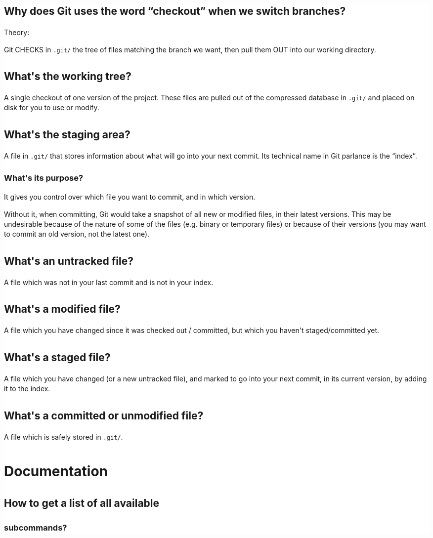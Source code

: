 ## Why does Git uses the word “checkout” when we switch branches?

Theory:

Git CHECKS in `.git/`  the tree of files matching the branch  we want, then pull
them OUT into our working directory.

##
## What's the working tree?

A single checkout of one version of the project.
These files are pulled  out of the compressed database in  `.git/` and placed on
disk for you to use or modify.

## What's the staging area?

A file  in `.git/`  that stores information  about what will  go into  your next
commit.
Its technical name in Git parlance is the “index”.

### What's its purpose?

It gives you control over which file you want to commit, and in which version.

Without it, when  committing, Git would take  a snapshot of all  new or modified
files, in their latest versions.
This may be undesirable because of the  nature of some of the files (e.g. binary
or temporary files) or because of their  versions (you may want to commit an old
version, not the latest one).

##
## What's an untracked file?

A file which was not in your last commit and is not in your index.

## What's a modified file?

A file which  you have changed since  it was checked out /  committed, but which
you haven't staged/committed yet.

## What's a staged file?

A file which you  have changed (or a new untracked file), and  marked to go into
your next commit, in its current version, by adding it to the index.

## What's a committed or unmodified file?

A file which is safely stored in `.git/`.

##
# Documentation
## How to get a list of all available
### subcommands?
